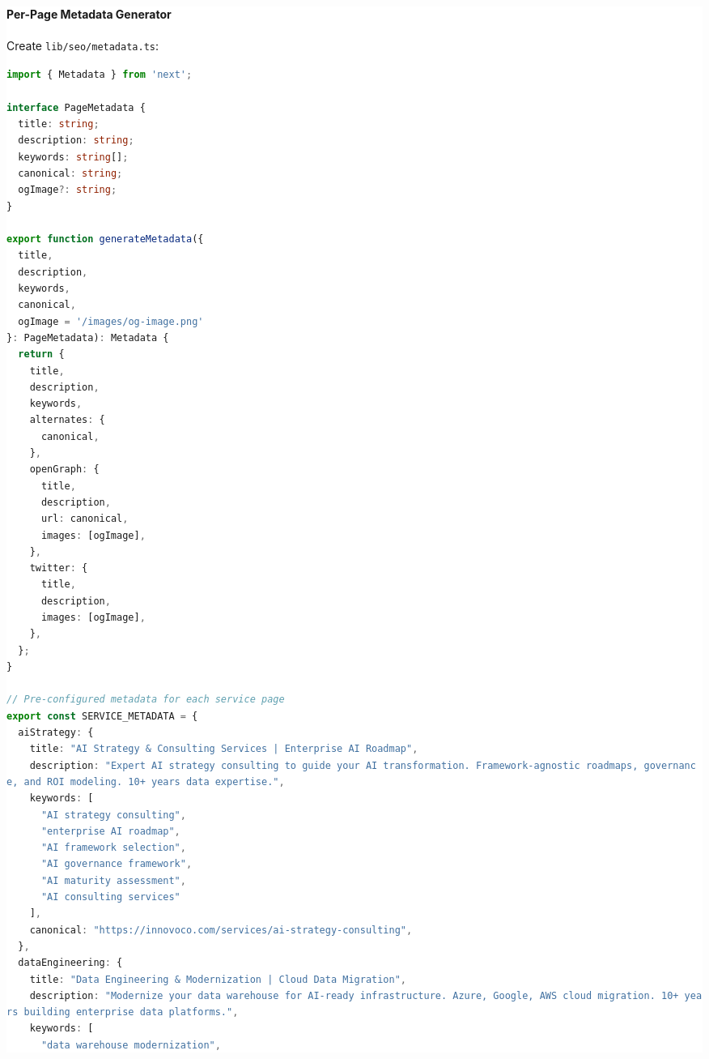 #### Per-Page Metadata Generator
Create `lib/seo/metadata.ts`:

```typescript
import { Metadata } from 'next';

interface PageMetadata {
  title: string;
  description: string;
  keywords: string[];
  canonical: string;
  ogImage?: string;
}

export function generateMetadata({
  title,
  description,
  keywords,
  canonical,
  ogImage = '/images/og-image.png'
}: PageMetadata): Metadata {
  return {
    title,
    description,
    keywords,
    alternates: {
      canonical,
    },
    openGraph: {
      title,
      description,
      url: canonical,
      images: [ogImage],
    },
    twitter: {
      title,
      description,
      images: [ogImage],
    },
  };
}

// Pre-configured metadata for each service page
export const SERVICE_METADATA = {
  aiStrategy: {
    title: "AI Strategy & Consulting Services | Enterprise AI Roadmap",
    description: "Expert AI strategy consulting to guide your AI transformation. Framework-agnostic roadmaps, governance, and ROI modeling. 10+ years data expertise.",
    keywords: [
      "AI strategy consulting",
      "enterprise AI roadmap",
      "AI framework selection",
      "AI governance framework",
      "AI maturity assessment",
      "AI consulting services"
    ],
    canonical: "https://innovoco.com/services/ai-strategy-consulting",
  },
  dataEngineering: {
    title: "Data Engineering & Modernization | Cloud Data Migration",
    description: "Modernize your data warehouse for AI-ready infrastructure. Azure, Google, AWS cloud migration. 10+ years building enterprise data platforms.",
    keywords: [
      "data warehouse modernization",
```